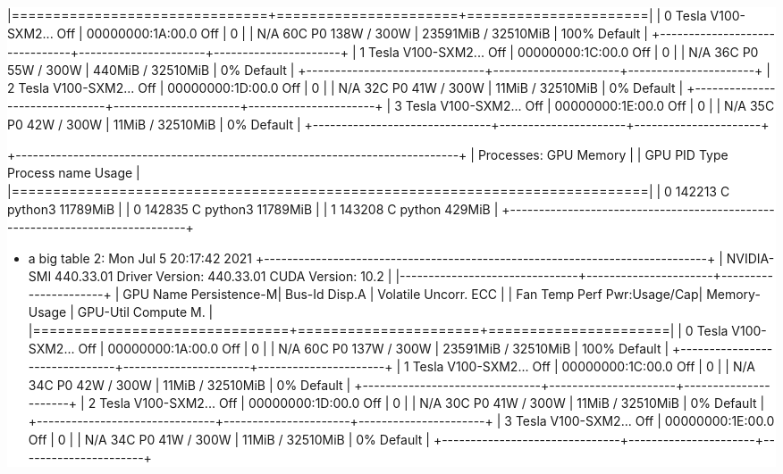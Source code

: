|===============================+======================+======================|
|   0  Tesla V100-SXM2...  Off  | 00000000:1A:00.0 Off |                    0 |
| N/A   60C    P0   138W / 300W |  23591MiB / 32510MiB |    100%      Default |
+-------------------------------+----------------------+----------------------+
|   1  Tesla V100-SXM2...  Off  | 00000000:1C:00.0 Off |                    0 |
| N/A   36C    P0    55W / 300W |    440MiB / 32510MiB |      0%      Default |
+-------------------------------+----------------------+----------------------+
|   2  Tesla V100-SXM2...  Off  | 00000000:1D:00.0 Off |                    0 |
| N/A   32C    P0    41W / 300W |     11MiB / 32510MiB |      0%      Default |
+-------------------------------+----------------------+----------------------+
|   3  Tesla V100-SXM2...  Off  | 00000000:1E:00.0 Off |                    0 |
| N/A   35C    P0    42W / 300W |     11MiB / 32510MiB |      0%      Default |
+-------------------------------+----------------------+----------------------+

+-----------------------------------------------------------------------------+
| Processes:                                                       GPU Memory |
|  GPU       PID   Type   Process name                             Usage      |
|=============================================================================|
|    0    142213      C   python3                                    11789MiB |
|    0    142835      C   python3                                    11789MiB |
|    1    143208      C   python                                       429MiB |
+-----------------------------------------------------------------------------+
- a big table 2:
Mon Jul  5 20:17:42 2021
+-----------------------------------------------------------------------------+
| NVIDIA-SMI 440.33.01    Driver Version: 440.33.01    CUDA Version: 10.2     |
|-------------------------------+----------------------+----------------------+
| GPU  Name        Persistence-M| Bus-Id        Disp.A | Volatile Uncorr. ECC |
| Fan  Temp  Perf  Pwr:Usage/Cap|         Memory-Usage | GPU-Util  Compute M. |
|===============================+======================+======================|
|   0  Tesla V100-SXM2...  Off  | 00000000:1A:00.0 Off |                    0 |
| N/A   60C    P0   137W / 300W |  23591MiB / 32510MiB |    100%      Default |
+-------------------------------+----------------------+----------------------+
|   1  Tesla V100-SXM2...  Off  | 00000000:1C:00.0 Off |                    0 |
| N/A   34C    P0    42W / 300W |     11MiB / 32510MiB |      0%      Default |
+-------------------------------+----------------------+----------------------+
|   2  Tesla V100-SXM2...  Off  | 00000000:1D:00.0 Off |                    0 |
| N/A   30C    P0    41W / 300W |     11MiB / 32510MiB |      0%      Default |
+-------------------------------+----------------------+----------------------+
|   3  Tesla V100-SXM2...  Off  | 00000000:1E:00.0 Off |                    0 |
| N/A   34C    P0    41W / 300W |     11MiB / 32510MiB |      0%      Default |
+-------------------------------+----------------------+----------------------+
